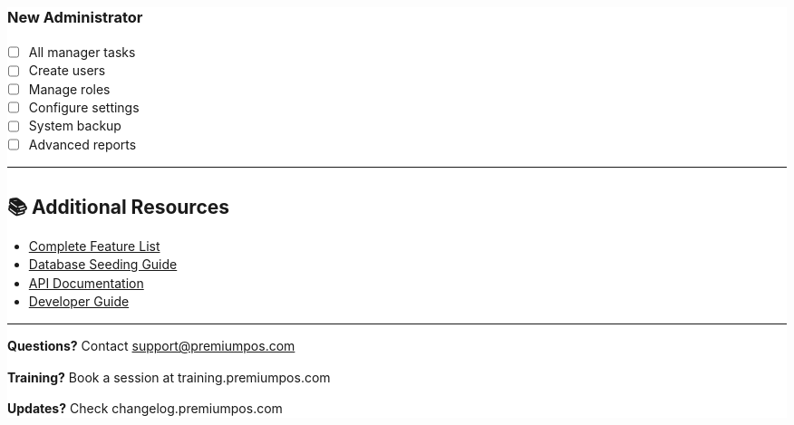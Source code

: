 ### New Administrator
- [ ] All manager tasks
- [ ] Create users
- [ ] Manage roles
- [ ] Configure settings
- [ ] System backup
- [ ] Advanced reports

---

## 📚 Additional Resources

- [Complete Feature List](../APP_FEATURES.md)
- [Database Seeding Guide](../DATABASE_SEEDING.md)
- [API Documentation](API.md)
- [Developer Guide](DEVELOPER.md)

---

**Questions?** Contact support@premiumpos.com

**Training?** Book a session at training.premiumpos.com

**Updates?** Check changelog.premiumpos.com
